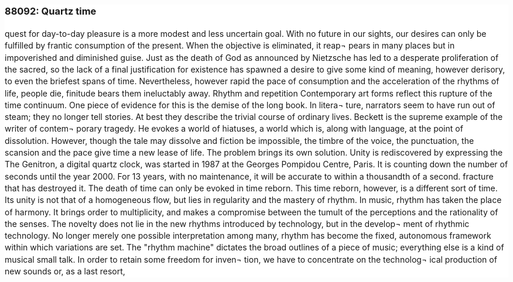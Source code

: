 ### 88092: Quartz time

quest for day-to-day pleasure is a more modest
and less uncertain goal.
With no future in our sights, our desires can
only be fulfilled by frantic consumption of the
present. When the objective is eliminated, it reap¬
pears in many places but in impoverished and
diminished guise. Just as the death of God as
announced by Nietzsche has led to a desperate
proliferation of the sacred, so the lack of a final
justification for existence has spawned a desire to
give some kind of meaning, however derisory,
to even the briefest spans of time. Nevertheless,
however rapid the pace of consumption and the
acceleration of the rhythms of life, people die,
finitude bears them ineluctably away.
Rhythm and repetition
Contemporary art forms reflect this rupture
of the time continuum. One piece of evidence
for this is the demise of the long book. In litera¬
ture, narrators seem to have run out of steam;
they no longer tell stories. At best they describe
the trivial course of ordinary lives. Beckett is
the supreme example of the writer of contem¬
porary tragedy. He evokes a world of hiatuses,
a world which is, along with language, at the
point of dissolution.
However, though the tale may dissolve and
fiction be impossible, the timbre of the voice, the
punctuation, the scansion and the pace give time
a new lease of life. The problem brings its own
solution. Unity is rediscovered by expressing the
The Genitron, a digital quartz
clock, was started in 1987 at
the Georges Pompidou Centre,
Paris. It is counting down the
number of seconds until the
year 2000. For 13 years, with
no maintenance, it will be
accurate to within a
thousandth of a second.
fracture that has destroyed it. The death of time
can only be evoked in time reborn.
This time reborn, however, is a different sort
of time. Its unity is not that of a homogeneous
flow, but lies in regularity and the mastery of
rhythm. In music, rhythm has taken the place
of harmony. It brings order to multiplicity,
and makes a compromise between the tumult
of the perceptions and the rationality of the
senses.
The novelty does not lie in the new rhythms
introduced by technology, but in the develop¬
ment of rhythmic technology. No longer merely
one possible interpretation among many, rhythm
has become the fixed, autonomous framework
within which variations are set. The "rhythm
machine" dictates the broad outlines of a piece
of music; everything else is a kind of musical small
talk. In order to retain some freedom for inven¬
tion, we have to concentrate on the technolog¬
ical production of new sounds or, as a last resort,